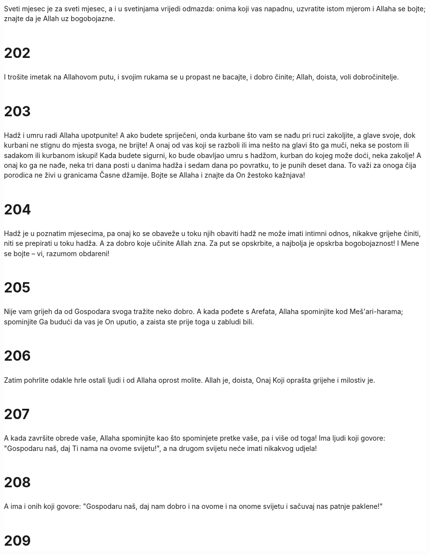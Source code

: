 Sveti mjesec je za sveti mjesec, a i u svetinjama vrijedi odmazda: onima koji vas napadnu, uzvratite istom mjerom i Allaha se bojte; znajte da je Allah uz bogobojazne.

# 202

I trošite imetak na Allahovom putu, i svojim rukama se u propast ne bacajte, i dobro činite; Allah, doista, voli dobročinitelje.

# 203

Hadž i umru radi Allaha upotpunite! A ako budete spriječeni, onda kurbane što vam se nađu pri ruci zakoljite, a glave svoje, dok kurbani ne stignu do mjesta svoga, ne brijte! A onaj od vas koji se razboli ili ima nešto na glavi što ga muči, neka se postom ili sadakom ili kurbanom iskupi! Kada budete sigurni, ko bude obavljao umru s hadžom, kurban do kojeg može doći, neka zakolje! A onaj ko ga ne nađe, neka tri dana posti u danima hadža i sedam dana po povratku, to je punih deset dana. To važi za onoga čija porodica ne živi u granicama Časne džamije. Bojte se Allaha i znajte da On žestoko kažnjava!

# 204

Hadž je u poznatim mjesecima, pa onaj ko se obaveže u toku njih obaviti hadž ne može imati intimni odnos, nikakve grijehe činiti, niti se prepirati u toku hadža. A za dobro koje učinite Allah zna. Za put se opskrbite, a najbolja je opskrba bogobojaznost! I Mene se bojte – vi, razumom obdareni!

# 205

Nije vam grijeh da od Gospodara svoga tražite neko dobro. A kada pođete s Arefata, Allaha spominjite kod Meš'ari-harama; spominjite Ga budući da vas je On uputio, a zaista ste prije toga u zabludi bili.

# 206

Zatim pohrlite odakle hrle ostali ljudi i od Allaha oprost molite. Allah je, doista, Onaj Koji oprašta grijehe i milostiv je.

# 207

A kada završite obrede vaše, Allaha spominjite kao što spominjete pretke vaše, pa i više od toga! Ima ljudi koji govore: "Gospodaru naš, daj Ti nama na ovome svijetu!", a na drugom svijetu neće imati nikakvog udjela!

# 208

A ima i onih koji govore: "Gospodaru naš, daj nam dobro i na ovome i na onome svijetu i sačuvaj nas patnje paklene!"

# 209
